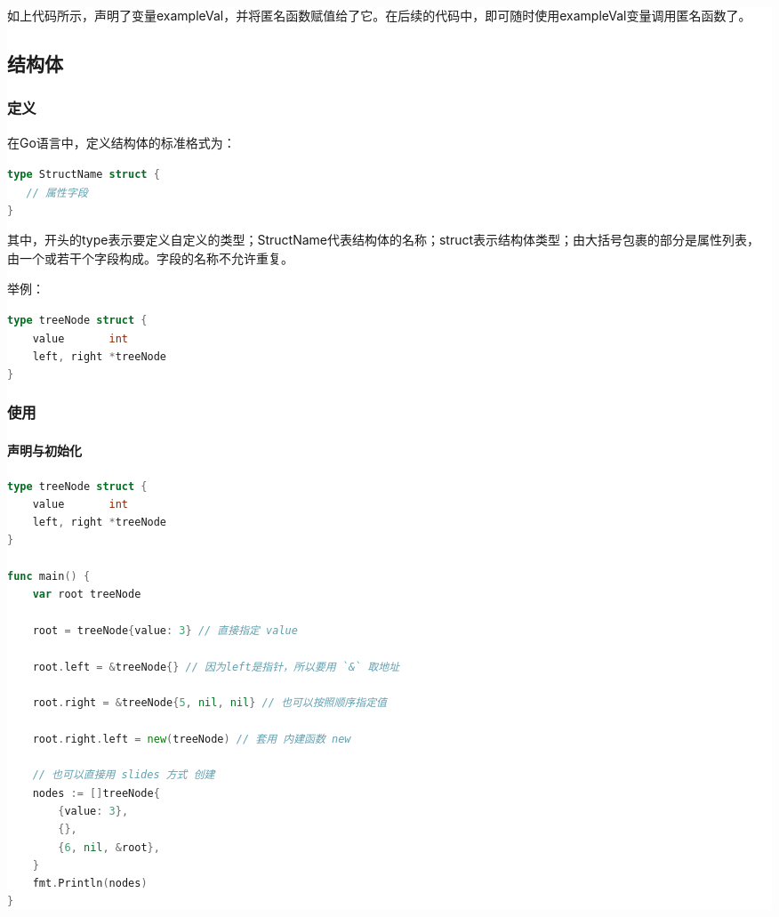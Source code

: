 如上代码所示，声明了变量exampleVal，并将匿名函数赋值给了它。在后续的代码中，即可随时使用exampleVal变量调用匿名函数了。

## 结构体

### 定义

在Go语言中，定义结构体的标准格式为：

```go
type StructName struct {
   // 属性字段
}
```

其中，开头的type表示要定义自定义的类型；StructName代表结构体的名称；struct表示结构体类型；由大括号包裹的部分是属性列表，由一个或若干个字段构成。字段的名称不允许重复。

举例：

```go
type treeNode struct {
	value       int
	left, right *treeNode
}
```

### 使用

#### 声明与初始化

```go
type treeNode struct {
	value       int
	left, right *treeNode
}

func main() {
	var root treeNode

	root = treeNode{value: 3} // 直接指定 value

	root.left = &treeNode{} // 因为left是指针，所以要用 `&` 取地址

	root.right = &treeNode{5, nil, nil} // 也可以按照顺序指定值

	root.right.left = new(treeNode) // 套用 内建函数 new
	
	// 也可以直接用 slides 方式 创建
	nodes := []treeNode{
		{value: 3},
		{},
		{6, nil, &root},
	}
	fmt.Println(nodes)
}
```
